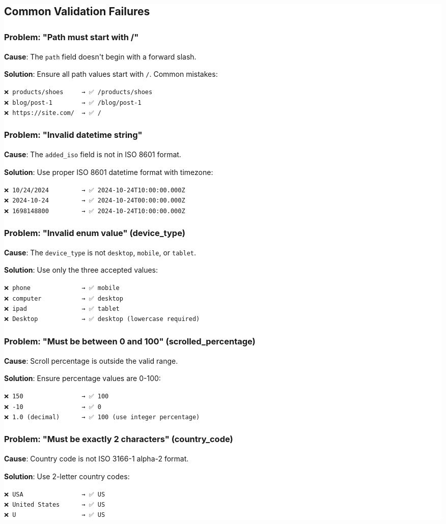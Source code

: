 ## Common Validation Failures

### Problem: "Path must start with /"

**Cause**: The `path` field doesn't begin with a forward slash.

**Solution**: Ensure all path values start with `/`. Common mistakes:
```
❌ products/shoes     → ✅ /products/shoes
❌ blog/post-1        → ✅ /blog/post-1
❌ https://site.com/  → ✅ /
```

### Problem: "Invalid datetime string"

**Cause**: The `added_iso` field is not in ISO 8601 format.

**Solution**: Use proper ISO 8601 datetime format with timezone:
```
❌ 10/24/2024         → ✅ 2024-10-24T10:00:00.000Z
❌ 2024-10-24         → ✅ 2024-10-24T00:00:00.000Z
❌ 1698148800         → ✅ 2024-10-24T10:00:00.000Z
```

### Problem: "Invalid enum value" (device_type)

**Cause**: The `device_type` is not `desktop`, `mobile`, or `tablet`.

**Solution**: Use only the three accepted values:
```
❌ phone              → ✅ mobile
❌ computer           → ✅ desktop
❌ ipad               → ✅ tablet
❌ Desktop            → ✅ desktop (lowercase required)
```

### Problem: "Must be between 0 and 100" (scrolled_percentage)

**Cause**: Scroll percentage is outside the valid range.

**Solution**: Ensure percentage values are 0-100:
```
❌ 150                → ✅ 100
❌ -10                → ✅ 0
❌ 1.0 (decimal)      → ✅ 100 (use integer percentage)
```

### Problem: "Must be exactly 2 characters" (country_code)

**Cause**: Country code is not ISO 3166-1 alpha-2 format.

**Solution**: Use 2-letter country codes:
```
❌ USA                → ✅ US
❌ United States      → ✅ US
❌ U                  → ✅ US
```
